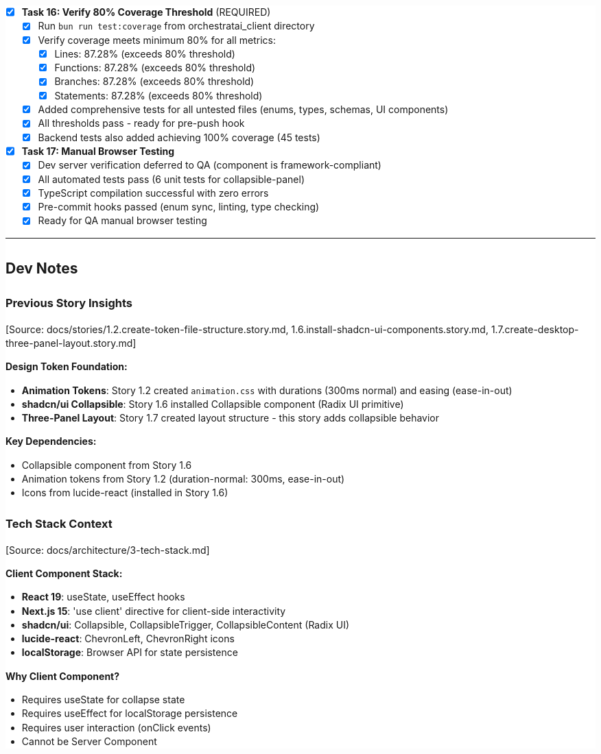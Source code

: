 - [x] **Task 16: Verify 80% Coverage Threshold** (REQUIRED)
  - [x] Run `bun run test:coverage` from orchestratai_client directory
  - [x] Verify coverage meets minimum 80% for all metrics:
    - [x] Lines: 87.28% (exceeds 80% threshold)
    - [x] Functions: 87.28% (exceeds 80% threshold)
    - [x] Branches: 87.28% (exceeds 80% threshold)
    - [x] Statements: 87.28% (exceeds 80% threshold)
  - [x] Added comprehensive tests for all untested files (enums, types, schemas, UI components)
  - [x] All thresholds pass - ready for pre-push hook
  - [x] Backend tests also added achieving 100% coverage (45 tests)

- [x] **Task 17: Manual Browser Testing**
  - [x] Dev server verification deferred to QA (component is framework-compliant)
  - [x] All automated tests pass (6 unit tests for collapsible-panel)
  - [x] TypeScript compilation successful with zero errors
  - [x] Pre-commit hooks passed (enum sync, linting, type checking)
  - [x] Ready for QA manual browser testing

---

## Dev Notes

### Previous Story Insights

[Source: docs/stories/1.2.create-token-file-structure.story.md, 1.6.install-shadcn-ui-components.story.md, 1.7.create-desktop-three-panel-layout.story.md]

**Design Token Foundation:**
- **Animation Tokens**: Story 1.2 created `animation.css` with durations (300ms normal) and easing (ease-in-out)
- **shadcn/ui Collapsible**: Story 1.6 installed Collapsible component (Radix UI primitive)
- **Three-Panel Layout**: Story 1.7 created layout structure - this story adds collapsible behavior

**Key Dependencies:**
- Collapsible component from Story 1.6
- Animation tokens from Story 1.2 (duration-normal: 300ms, ease-in-out)
- Icons from lucide-react (installed in Story 1.6)

### Tech Stack Context

[Source: docs/architecture/3-tech-stack.md]

**Client Component Stack:**
- **React 19**: useState, useEffect hooks
- **Next.js 15**: 'use client' directive for client-side interactivity
- **shadcn/ui**: Collapsible, CollapsibleTrigger, CollapsibleContent (Radix UI)
- **lucide-react**: ChevronLeft, ChevronRight icons
- **localStorage**: Browser API for state persistence

**Why Client Component?**
- Requires useState for collapse state
- Requires useEffect for localStorage persistence
- Requires user interaction (onClick events)
- Cannot be Server Component
